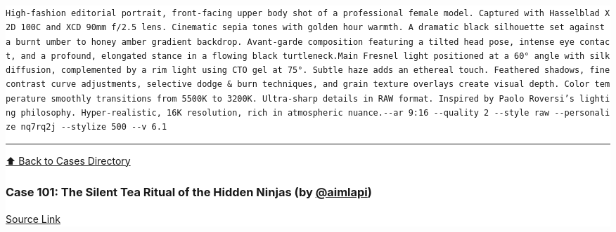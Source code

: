 ```
High-fashion editorial portrait, front-facing upper body shot of a professional female model. Captured with Hasselblad X2D 100C and XCD 90mm f/2.5 lens. Cinematic sepia tones with golden hour warmth. A dramatic black silhouette set against a burnt umber to honey amber gradient backdrop. Avant-garde composition featuring a tilted head pose, intense eye contact, and a profound, elongated stance in a flowing black turtleneck.Main Fresnel light positioned at a 60° angle with silk diffusion, complemented by a rim light using CTO gel at 75°. Subtle haze adds an ethereal touch. Feathered shadows, fine contrast curve adjustments, selective dodge & burn techniques, and grain texture overlays create visual depth. Color temperature smoothly transitions from 5500K to 3200K. Ultra-sharp details in RAW format. Inspired by Paolo Roversi’s lighting philosophy. Hyper-realistic, 16K resolution, rich in atmospheric nuance.--ar 9:16 --quality 2 --style raw --personalize nq7rq2j --stylize 500 --v 6.1
```

---

[⬆️ Back to Cases Directory](#cases-toc)

<a id="cases-101"></a>
### Case 101: The Silent Tea Ritual of the Hidden Ninjas (by [@aimlapi](https://github.com/aimlapi))

[Source Link](https://aimlapi.com/app/?utm_source=awesome-gpt4o-images&utm_medium=github&utm_campaign=integration)
